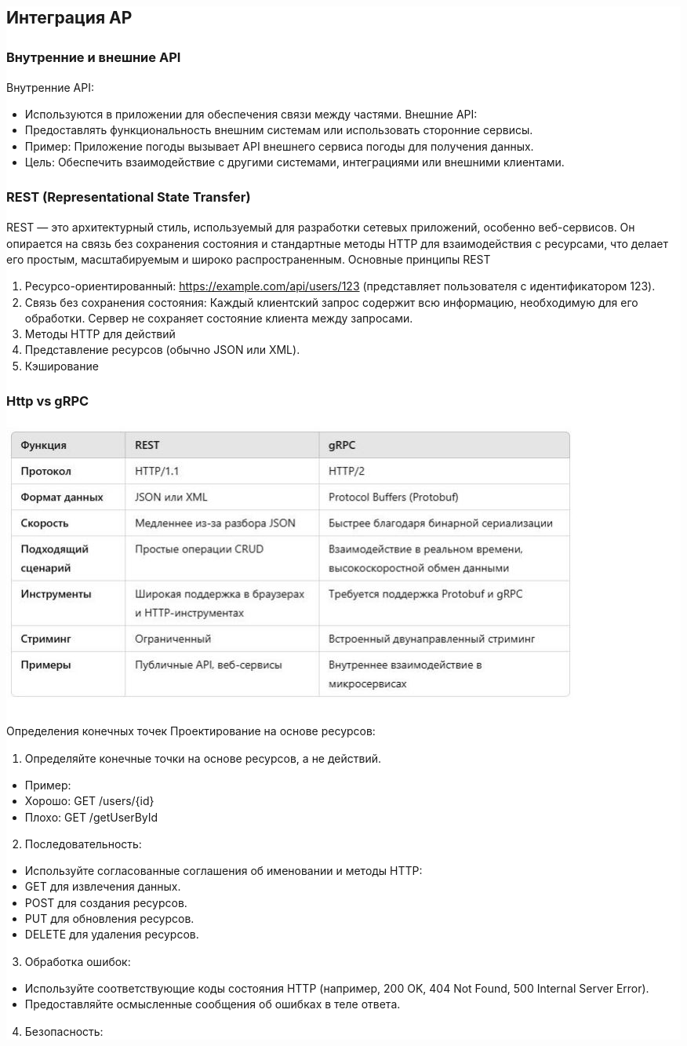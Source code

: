 ## Интеграция AP

### Внутренние и внешние API
Внутренние API:
* Используются в приложении для обеспечения связи между частями. Внешние API:
* Предоставлять функциональность внешним системам или использовать сторонние сервисы.
* Пример: Приложение погоды вызывает API внешнего сервиса погоды для получения данных.
* Цель: Обеспечить взаимодействие с другими системами, интеграциями или внешними клиентами.

### REST (Representational State Transfer)
REST — это архитектурный стиль, используемый для разработки сетевых приложений, особенно веб-сервисов. Он опирается на связь без сохранения состояния и стандартные методы HTTP для взаимодействия с ресурсами, что делает его простым, масштабируемым и широко распространенным.
Основные принципы REST
1. Ресурсо-ориентированный: https://example.com/api/users/123 (представляет пользователя с идентификатором 123).
2. Связь без сохранения состояния: Каждый клиентский запрос содержит всю информацию, необходимую для его обработки. Сервер не сохраняет состояние клиента между запросами.
3. Методы HTTP для действий
4. Представление ресурсов (обычно JSON или XML).
5. Кэширование

### Http vs gRPC 

![img](https://github.com/IlyaGall/C-/blob/main/30%20%D0%90%D1%80%D1%85%D0%B8%D1%82%D0%B5%D0%BA%D1%82%D1%83%D1%80%D0%B0%20%D0%BF%D1%80%D0%BE%D0%B5%D0%BA%D1%82%D0%B0/IMG/23.JPG)


Определения конечных точек
Проектирование на основе ресурсов:
1. Определяйте конечные точки на основе ресурсов, а не действий.
* Пример:
* Хорошо: GET /users/{id}
* Плохо: GET /getUserById
2. Последовательность:
* Используйте согласованные соглашения об именовании и методы HTTP:
* GET для извлечения данных.
* POST для создания ресурсов.
* PUT для обновления ресурсов.
* DELETE для удаления ресурсов.
3. Обработка ошибок:
* Используйте соответствующие коды состояния HTTP (например, 200 OK, 404 Not Found, 500 Internal Server Error).
* Предоставляйте осмысленные сообщения об ошибках в теле ответа.
4. Безопасность:
